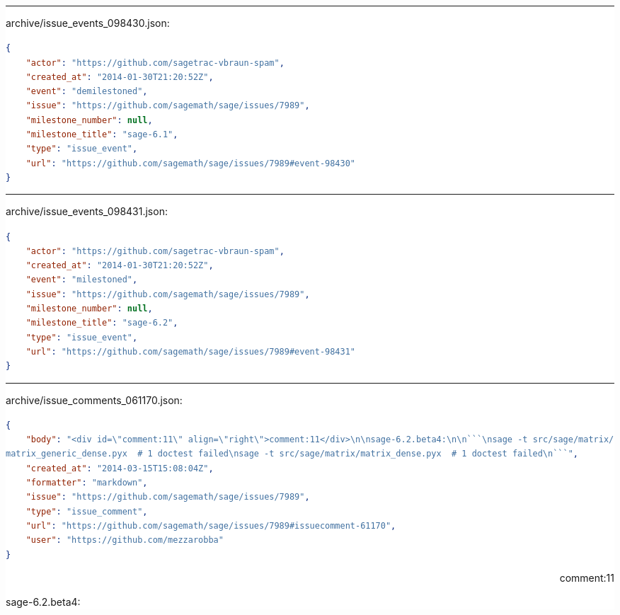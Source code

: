 

---

archive/issue_events_098430.json:
```json
{
    "actor": "https://github.com/sagetrac-vbraun-spam",
    "created_at": "2014-01-30T21:20:52Z",
    "event": "demilestoned",
    "issue": "https://github.com/sagemath/sage/issues/7989",
    "milestone_number": null,
    "milestone_title": "sage-6.1",
    "type": "issue_event",
    "url": "https://github.com/sagemath/sage/issues/7989#event-98430"
}
```



---

archive/issue_events_098431.json:
```json
{
    "actor": "https://github.com/sagetrac-vbraun-spam",
    "created_at": "2014-01-30T21:20:52Z",
    "event": "milestoned",
    "issue": "https://github.com/sagemath/sage/issues/7989",
    "milestone_number": null,
    "milestone_title": "sage-6.2",
    "type": "issue_event",
    "url": "https://github.com/sagemath/sage/issues/7989#event-98431"
}
```



---

archive/issue_comments_061170.json:
```json
{
    "body": "<div id=\"comment:11\" align=\"right\">comment:11</div>\n\nsage-6.2.beta4:\n\n```\nsage -t src/sage/matrix/matrix_generic_dense.pyx  # 1 doctest failed\nsage -t src/sage/matrix/matrix_dense.pyx  # 1 doctest failed\n```",
    "created_at": "2014-03-15T15:08:04Z",
    "formatter": "markdown",
    "issue": "https://github.com/sagemath/sage/issues/7989",
    "type": "issue_comment",
    "url": "https://github.com/sagemath/sage/issues/7989#issuecomment-61170",
    "user": "https://github.com/mezzarobba"
}
```

<div id="comment:11" align="right">comment:11</div>

sage-6.2.beta4:
